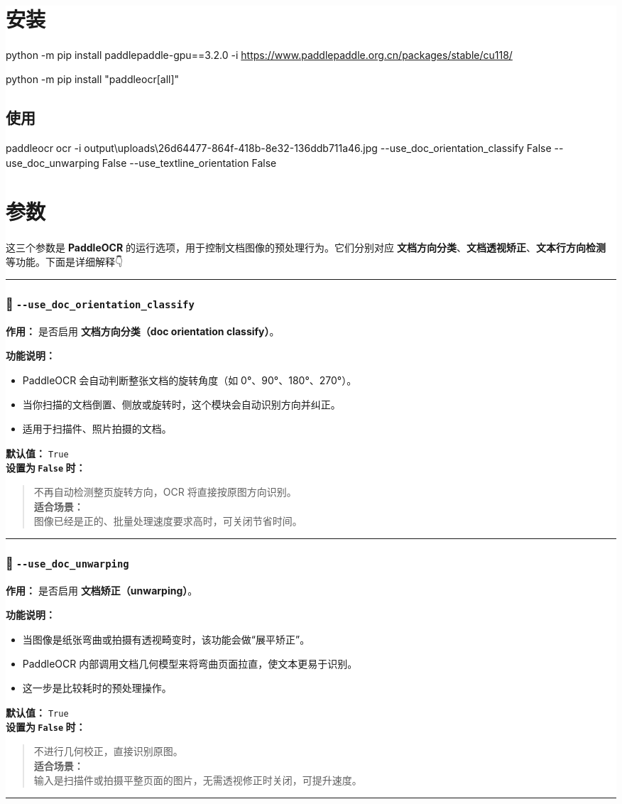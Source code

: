 # 安装
 python -m pip install paddlepaddle-gpu==3.2.0 -i https://www.paddlepaddle.org.cn/packages/stable/cu118/
 
 python -m pip install "paddleocr[all]"

## 使用
paddleocr ocr -i output\uploads\26d64477-864f-418b-8e32-136ddb711a46.jpg  --use_doc_orientation_classify False --use_doc_unwarping False --use_textline_orientation False
# 参数
这三个参数是 **PaddleOCR** 的运行选项，用于控制文档图像的预处理行为。它们分别对应 **文档方向分类**、**文档透视矫正**、**文本行方向检测** 等功能。下面是详细解释👇

---

### 🔹 `--use_doc_orientation_classify`

**作用：** 是否启用 **文档方向分类（doc orientation classify）**。

**功能说明：**

- PaddleOCR 会自动判断整张文档的旋转角度（如 0°、90°、180°、270°）。
    
- 当你扫描的文档倒置、侧放或旋转时，这个模块会自动识别方向并纠正。
    
- 适用于扫描件、照片拍摄的文档。
    

**默认值：** `True`  
**设置为 `False` 时：**

> 不再自动检测整页旋转方向，OCR 将直接按原图方向识别。  
> **适合场景：**  
> 图像已经是正的、批量处理速度要求高时，可关闭节省时间。

---

### 🔹 `--use_doc_unwarping`

**作用：** 是否启用 **文档矫正（unwarping）**。

**功能说明：**

- 当图像是纸张弯曲或拍摄有透视畸变时，该功能会做“展平矫正”。
    
- PaddleOCR 内部调用文档几何模型来将弯曲页面拉直，使文本更易于识别。
    
- 这一步是比较耗时的预处理操作。
    

**默认值：** `True`  
**设置为 `False` 时：**

> 不进行几何校正，直接识别原图。  
> **适合场景：**  
> 输入是扫描件或拍摄平整页面的图片，无需透视修正时关闭，可提升速度。

---